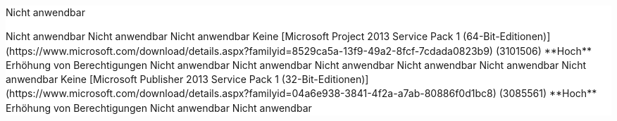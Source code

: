 Nicht anwendbar
</td>
<td style="border:1px solid black;">
Nicht anwendbar
</td>
<td style="border:1px solid black;">
Nicht anwendbar
</td>
<td style="border:1px solid black;">
Nicht anwendbar
</td>
<td style="border:1px solid black;">
Keine
</td>
</tr>
<tr>
<td style="border:1px solid black;">
[Microsoft Project 2013 Service Pack 1 (64-Bit-Editionen)](https://www.microsoft.com/download/details.aspx?familyid=8529ca5a-13f9-49a2-8fcf-7cdada0823b9)  
(3101506)
</td>
<td style="border:1px solid black;">
**Hoch**
Erhöhung von Berechtigungen
</td>
<td style="border:1px solid black;">
Nicht anwendbar
</td>
<td style="border:1px solid black;">
Nicht anwendbar
</td>
<td style="border:1px solid black;">
Nicht anwendbar
</td>
<td style="border:1px solid black;">
Nicht anwendbar
</td>
<td style="border:1px solid black;">
Nicht anwendbar
</td>
<td style="border:1px solid black;">
Nicht anwendbar
</td>
<td style="border:1px solid black;">
Keine
</td>
</tr>
<tr>
<td style="border:1px solid black;">
[Microsoft Publisher 2013 Service Pack 1 (32-Bit-Editionen)](https://www.microsoft.com/download/details.aspx?familyid=04a6e938-3841-4f2a-a7ab-80886f0d1bc8)  
(3085561)
</td>
<td style="border:1px solid black;">
**Hoch**
Erhöhung von Berechtigungen
</td>
<td style="border:1px solid black;">
Nicht anwendbar
</td>
<td style="border:1px solid black;">
Nicht anwendbar
</td>
<td style="border:1px solid black;">